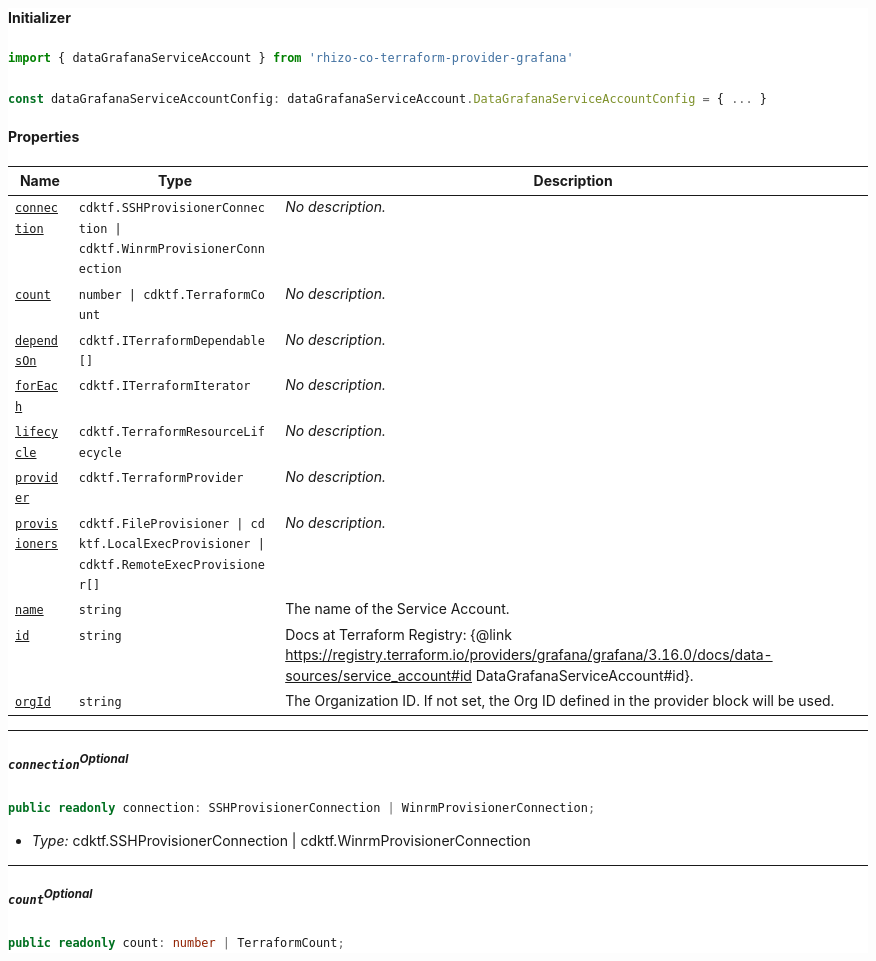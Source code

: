 #### Initializer <a name="Initializer" id="rhizo-co-terraform-provider-grafana.dataGrafanaServiceAccount.DataGrafanaServiceAccountConfig.Initializer"></a>

```typescript
import { dataGrafanaServiceAccount } from 'rhizo-co-terraform-provider-grafana'

const dataGrafanaServiceAccountConfig: dataGrafanaServiceAccount.DataGrafanaServiceAccountConfig = { ... }
```

#### Properties <a name="Properties" id="Properties"></a>

| **Name** | **Type** | **Description** |
| --- | --- | --- |
| <code><a href="#rhizo-co-terraform-provider-grafana.dataGrafanaServiceAccount.DataGrafanaServiceAccountConfig.property.connection">connection</a></code> | <code>cdktf.SSHProvisionerConnection \| cdktf.WinrmProvisionerConnection</code> | *No description.* |
| <code><a href="#rhizo-co-terraform-provider-grafana.dataGrafanaServiceAccount.DataGrafanaServiceAccountConfig.property.count">count</a></code> | <code>number \| cdktf.TerraformCount</code> | *No description.* |
| <code><a href="#rhizo-co-terraform-provider-grafana.dataGrafanaServiceAccount.DataGrafanaServiceAccountConfig.property.dependsOn">dependsOn</a></code> | <code>cdktf.ITerraformDependable[]</code> | *No description.* |
| <code><a href="#rhizo-co-terraform-provider-grafana.dataGrafanaServiceAccount.DataGrafanaServiceAccountConfig.property.forEach">forEach</a></code> | <code>cdktf.ITerraformIterator</code> | *No description.* |
| <code><a href="#rhizo-co-terraform-provider-grafana.dataGrafanaServiceAccount.DataGrafanaServiceAccountConfig.property.lifecycle">lifecycle</a></code> | <code>cdktf.TerraformResourceLifecycle</code> | *No description.* |
| <code><a href="#rhizo-co-terraform-provider-grafana.dataGrafanaServiceAccount.DataGrafanaServiceAccountConfig.property.provider">provider</a></code> | <code>cdktf.TerraformProvider</code> | *No description.* |
| <code><a href="#rhizo-co-terraform-provider-grafana.dataGrafanaServiceAccount.DataGrafanaServiceAccountConfig.property.provisioners">provisioners</a></code> | <code>cdktf.FileProvisioner \| cdktf.LocalExecProvisioner \| cdktf.RemoteExecProvisioner[]</code> | *No description.* |
| <code><a href="#rhizo-co-terraform-provider-grafana.dataGrafanaServiceAccount.DataGrafanaServiceAccountConfig.property.name">name</a></code> | <code>string</code> | The name of the Service Account. |
| <code><a href="#rhizo-co-terraform-provider-grafana.dataGrafanaServiceAccount.DataGrafanaServiceAccountConfig.property.id">id</a></code> | <code>string</code> | Docs at Terraform Registry: {@link https://registry.terraform.io/providers/grafana/grafana/3.16.0/docs/data-sources/service_account#id DataGrafanaServiceAccount#id}. |
| <code><a href="#rhizo-co-terraform-provider-grafana.dataGrafanaServiceAccount.DataGrafanaServiceAccountConfig.property.orgId">orgId</a></code> | <code>string</code> | The Organization ID. If not set, the Org ID defined in the provider block will be used. |

---

##### `connection`<sup>Optional</sup> <a name="connection" id="rhizo-co-terraform-provider-grafana.dataGrafanaServiceAccount.DataGrafanaServiceAccountConfig.property.connection"></a>

```typescript
public readonly connection: SSHProvisionerConnection | WinrmProvisionerConnection;
```

- *Type:* cdktf.SSHProvisionerConnection | cdktf.WinrmProvisionerConnection

---

##### `count`<sup>Optional</sup> <a name="count" id="rhizo-co-terraform-provider-grafana.dataGrafanaServiceAccount.DataGrafanaServiceAccountConfig.property.count"></a>

```typescript
public readonly count: number | TerraformCount;
```
